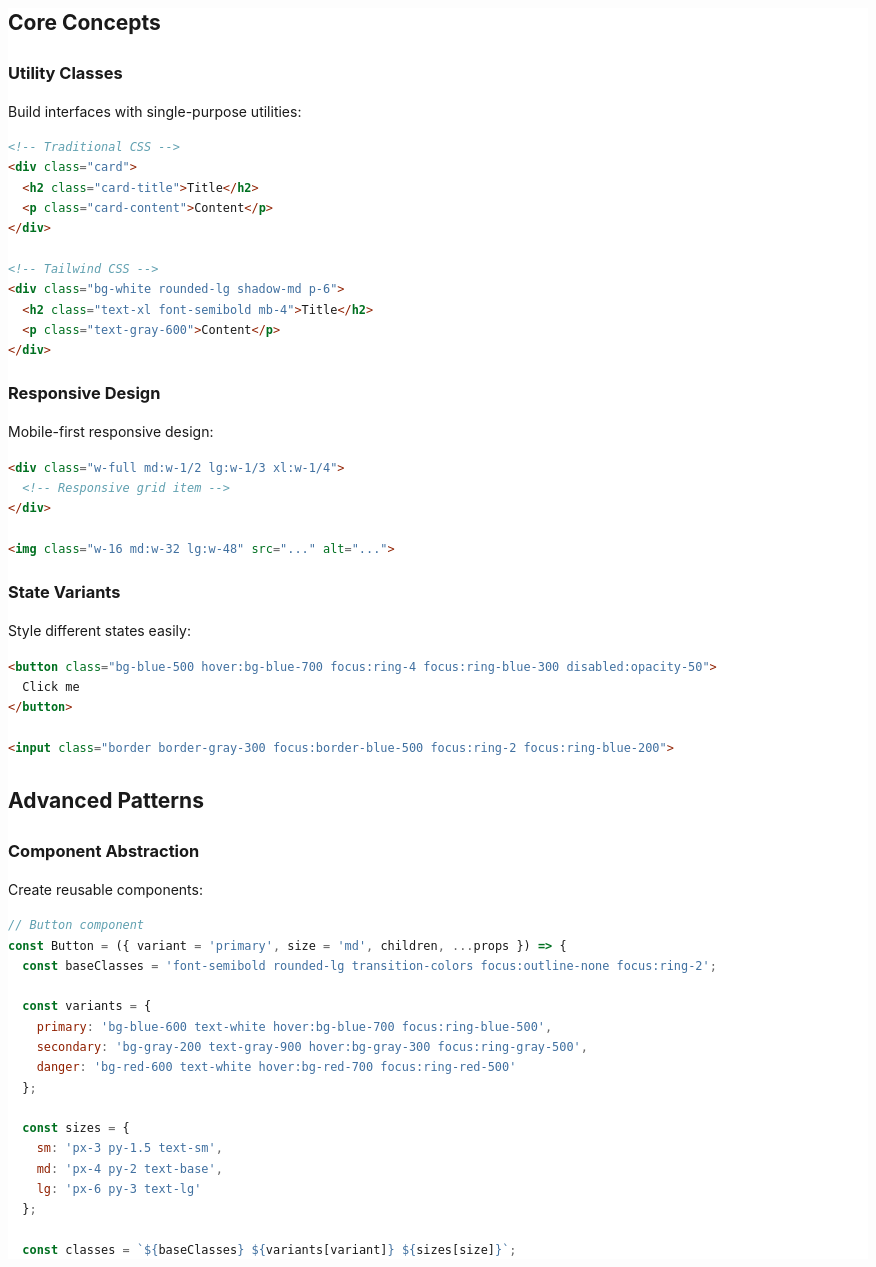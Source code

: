 ## Core Concepts

### Utility Classes
Build interfaces with single-purpose utilities:

```html
<!-- Traditional CSS -->
<div class="card">
  <h2 class="card-title">Title</h2>
  <p class="card-content">Content</p>
</div>

<!-- Tailwind CSS -->
<div class="bg-white rounded-lg shadow-md p-6">
  <h2 class="text-xl font-semibold mb-4">Title</h2>
  <p class="text-gray-600">Content</p>
</div>
```

### Responsive Design
Mobile-first responsive design:

```html
<div class="w-full md:w-1/2 lg:w-1/3 xl:w-1/4">
  <!-- Responsive grid item -->
</div>

<img class="w-16 md:w-32 lg:w-48" src="..." alt="...">
```

### State Variants
Style different states easily:

```html
<button class="bg-blue-500 hover:bg-blue-700 focus:ring-4 focus:ring-blue-300 disabled:opacity-50">
  Click me
</button>

<input class="border border-gray-300 focus:border-blue-500 focus:ring-2 focus:ring-blue-200">
```

## Advanced Patterns

### Component Abstraction
Create reusable components:

```jsx
// Button component
const Button = ({ variant = 'primary', size = 'md', children, ...props }) => {
  const baseClasses = 'font-semibold rounded-lg transition-colors focus:outline-none focus:ring-2';
  
  const variants = {
    primary: 'bg-blue-600 text-white hover:bg-blue-700 focus:ring-blue-500',
    secondary: 'bg-gray-200 text-gray-900 hover:bg-gray-300 focus:ring-gray-500',
    danger: 'bg-red-600 text-white hover:bg-red-700 focus:ring-red-500'
  };
  
  const sizes = {
    sm: 'px-3 py-1.5 text-sm',
    md: 'px-4 py-2 text-base',
    lg: 'px-6 py-3 text-lg'
  };
  
  const classes = `${baseClasses} ${variants[variant]} ${sizes[size]}`;
```